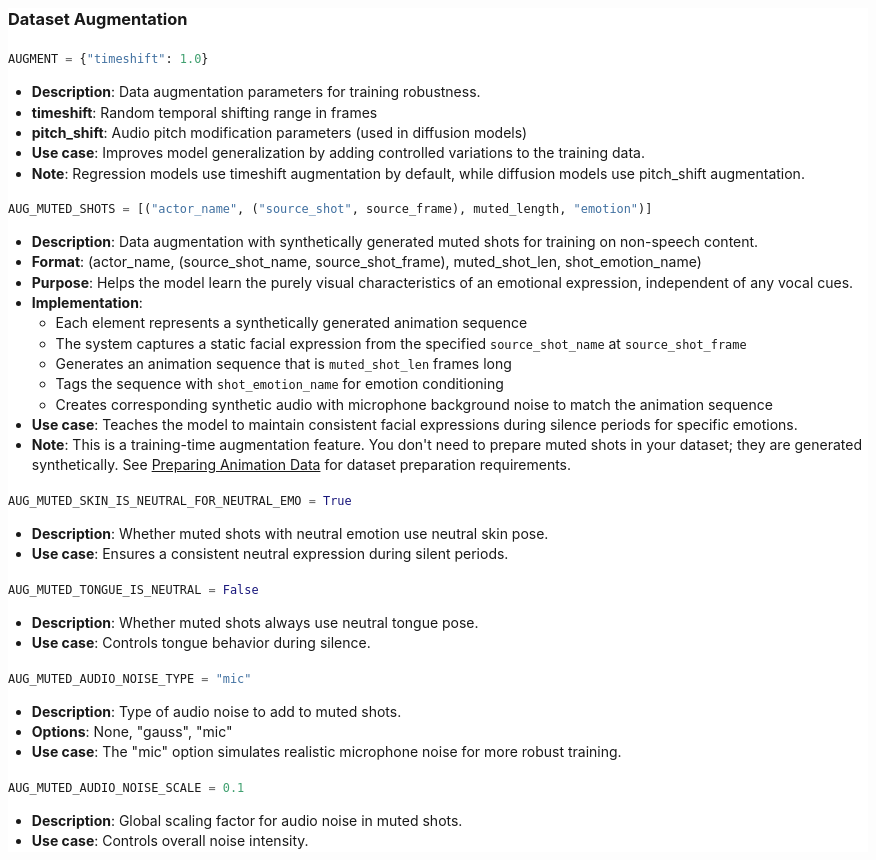 ### Dataset Augmentation

```python
AUGMENT = {"timeshift": 1.0}
```
- **Description**: Data augmentation parameters for training robustness.
- **timeshift**: Random temporal shifting range in frames
- **pitch_shift**: Audio pitch modification parameters (used in diffusion models)
- **Use case**: Improves model generalization by adding controlled variations to the training data.
- **Note**: Regression models use timeshift augmentation by default, while diffusion models use pitch_shift augmentation.

```python
AUG_MUTED_SHOTS = [("actor_name", ("source_shot", source_frame), muted_length, "emotion")]
```
- **Description**: Data augmentation with synthetically generated muted shots for training on non-speech content.
- **Format**: (actor_name, (source_shot_name, source_shot_frame), muted_shot_len, shot_emotion_name)
- **Purpose**: Helps the model learn the purely visual characteristics of an emotional expression, independent of any vocal cues.
- **Implementation**:
  - Each element represents a synthetically generated animation sequence
  - The system captures a static facial expression from the specified `source_shot_name` at `source_shot_frame`
  - Generates an animation sequence that is `muted_shot_len` frames long
  - Tags the sequence with `shot_emotion_name` for emotion conditioning
  - Creates corresponding synthetic audio with microphone background noise to match the animation sequence
- **Use case**: Teaches the model to maintain consistent facial expressions during silence periods for specific emotions.
- **Note**: This is a training-time augmentation feature. You don't need to prepare muted shots in your dataset; they are generated synthetically. See [Preparing Animation Data](preparing_animation_data.md) for dataset preparation requirements.

```python
AUG_MUTED_SKIN_IS_NEUTRAL_FOR_NEUTRAL_EMO = True
```
- **Description**: Whether muted shots with neutral emotion use neutral skin pose.
- **Use case**: Ensures a consistent neutral expression during silent periods.

```python
AUG_MUTED_TONGUE_IS_NEUTRAL = False
```
- **Description**: Whether muted shots always use neutral tongue pose.
- **Use case**: Controls tongue behavior during silence.

```python
AUG_MUTED_AUDIO_NOISE_TYPE = "mic"
```
- **Description**: Type of audio noise to add to muted shots.
- **Options**: None, "gauss", "mic"
- **Use case**: The "mic" option simulates realistic microphone noise for more robust training.

```python
AUG_MUTED_AUDIO_NOISE_SCALE = 0.1
```
- **Description**: Global scaling factor for audio noise in muted shots.
- **Use case**: Controls overall noise intensity.
